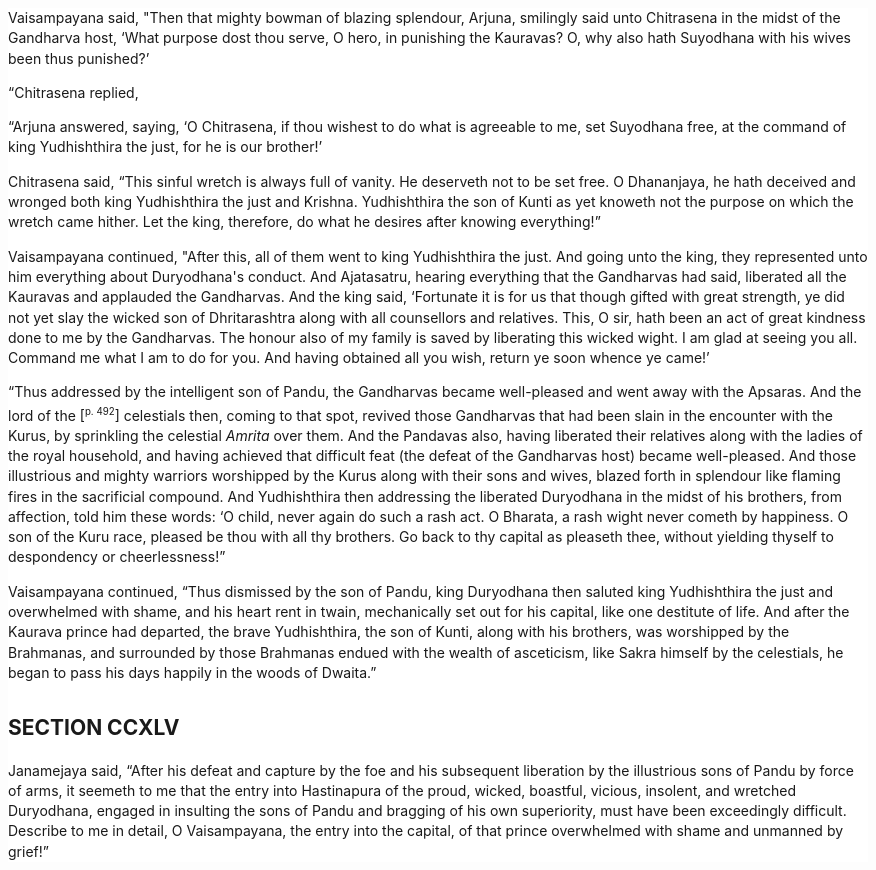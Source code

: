 Vaisampayana said, "Then that mighty bowman of blazing splendour, Arjuna, smilingly said unto Chitrasena in the midst of the Gandharva host, ‘What purpose dost thou serve, O hero, in punishing the Kauravas? O, why also hath Suyodhana with his wives been thus punished?’

“Chitrasena replied, 

“Arjuna answered, saying, ‘O Chitrasena, if thou wishest to do what is agreeable to me, set Suyodhana free, at the command of king Yudhishthira the just, for he is our brother!’

Chitrasena said, “This sinful wretch is always full of vanity. He deserveth not to be set free. O Dhananjaya, he hath deceived and wronged both king Yudhishthira the just and Krishna. Yudhishthira the son of Kunti as yet knoweth not the purpose on which the wretch came hither. Let the king, therefore, do what he desires after knowing everything!”

Vaisampayana continued, "After this, all of them went to king Yudhishthira the just. And going unto the king, they represented unto him everything about Duryodhana's conduct. And Ajatasatru, hearing everything that the Gandharvas had said, liberated all the Kauravas and applauded the Gandharvas. And the king said, ‘Fortunate it is for us that though gifted with great strength, ye did not yet slay the wicked son of Dhritarashtra along with all counsellors and relatives. This, O sir, hath been an act of great kindness done to me by the Gandharvas. The honour also of my family is saved by liberating this wicked wight. I am glad at seeing you all. Command me what I am to do for you. And having obtained all you wish, return ye soon whence ye came!’

“Thus addressed by the intelligent son of Pandu, the Gandharvas became well-pleased and went away with the Apsaras. And the lord of the <span id="p492">[<sup><small>p. 492</small></sup>]</span> celestials then, coming to that spot, revived those Gandharvas that had been slain in the encounter with the Kurus, by sprinkling the celestial _Amrita_ over them. And the Pandavas also, having liberated their relatives along with the ladies of the royal household, and having achieved that difficult feat (the defeat of the Gandharvas host) became well-pleased. And those illustrious and mighty warriors worshipped by the Kurus along with their sons and wives, blazed forth in splendour like flaming fires in the sacrificial compound. And Yudhishthira then addressing the liberated Duryodhana in the midst of his brothers, from affection, told him these words: ‘O child, never again do such a rash act. O Bharata, a rash wight never cometh by happiness. O son of the Kuru race, pleased be thou with all thy brothers. Go back to thy capital as pleaseth thee, without yielding thyself to despondency or cheerlessness!”

Vaisampayana continued, “Thus dismissed by the son of Pandu, king Duryodhana then saluted king Yudhishthira the just and overwhelmed with shame, and his heart rent in twain, mechanically set out for his capital, like one destitute of life. And after the Kaurava prince had departed, the brave Yudhishthira, the son of Kunti, along with his brothers, was worshipped by the Brahmanas, and surrounded by those Brahmanas endued with the wealth of asceticism, like Sakra himself by the celestials, he began to pass his days happily in the woods of Dwaita.”


## SECTION CCXLV

Janamejaya said, “After his defeat and capture by the foe and his subsequent liberation by the illustrious sons of Pandu by force of arms, it seemeth to me that the entry into Hastinapura of the proud, wicked, boastful, vicious, insolent, and wretched Duryodhana, engaged in insulting the sons of Pandu and bragging of his own superiority, must have been exceedingly difficult. Describe to me in detail, O Vaisampayana, the entry into the capital, of that prince overwhelmed with shame and unmanned by grief!”


[^82]: 499:1 Lit, Soldiers that have sworn to conquer or die. A full Akshauhini of these soldiers was owned by Krishna, who gave them to Duryodhana to fight for him. The story of Krishna's offering to Duryodhana the choice between these soldiers on the one side, and himself sworn not to fight but only to aid with his counsels on the other, is given in full in the Udyoga Parva. Duryodhana, from folly, accepted the former, who were all slain by Arjuna.
[^83]: 506:1 The vow of the Asuras was (according to the Burdwan Pundits) never to drink wine. It is more rational to suppose that Karna swears to give up the refined manners and practices of the Aryas and adopt those of the Asuras till the consummation of the cherished desire.
[^84]: 509:1 A very small measure.
[^85]: 510:1 Picking up for support (1) ears of corn and (2) individual grains, left on the field by husbandmen after they have gathered and carried away the sheaves, are called the Sila and the Unchha modes of life.
[^86]: 510:2 Naked.